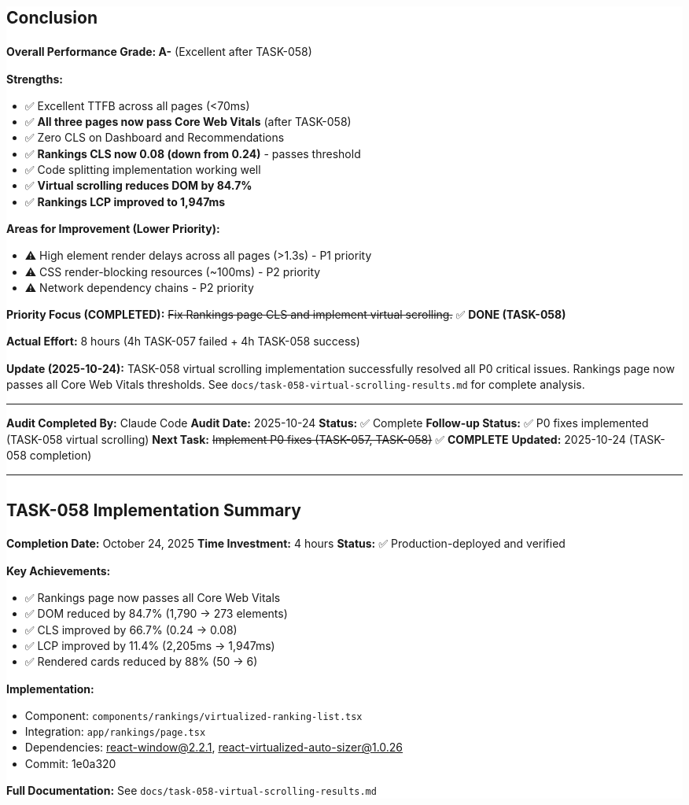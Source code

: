 
## Conclusion

**Overall Performance Grade: A-** (Excellent after TASK-058)

**Strengths:**
- ✅ Excellent TTFB across all pages (<70ms)
- ✅ **All three pages now pass Core Web Vitals** (after TASK-058)
- ✅ Zero CLS on Dashboard and Recommendations
- ✅ **Rankings CLS now 0.08 (down from 0.24)** - passes threshold
- ✅ Code splitting implementation working well
- ✅ **Virtual scrolling reduces DOM by 84.7%**
- ✅ **Rankings LCP improved to 1,947ms**

**Areas for Improvement (Lower Priority):**
- ⚠️ High element render delays across all pages (>1.3s) - P1 priority
- ⚠️ CSS render-blocking resources (~100ms) - P2 priority
- ⚠️ Network dependency chains - P2 priority

**Priority Focus (COMPLETED):**
~~Fix Rankings page CLS and implement virtual scrolling.~~ ✅ **DONE (TASK-058)**

**Actual Effort:** 8 hours (4h TASK-057 failed + 4h TASK-058 success)

**Update (2025-10-24):** TASK-058 virtual scrolling implementation successfully resolved all P0 critical issues. Rankings page now passes all Core Web Vitals thresholds. See `docs/task-058-virtual-scrolling-results.md` for complete analysis.

---

**Audit Completed By:** Claude Code
**Audit Date:** 2025-10-24
**Status:** ✅ Complete
**Follow-up Status:** ✅ P0 fixes implemented (TASK-058 virtual scrolling)
**Next Task:** ~~Implement P0 fixes (TASK-057, TASK-058)~~ ✅ **COMPLETE**
**Updated:** 2025-10-24 (TASK-058 completion)

---

## TASK-058 Implementation Summary

**Completion Date:** October 24, 2025
**Time Investment:** 4 hours
**Status:** ✅ Production-deployed and verified

**Key Achievements:**
- ✅ Rankings page now passes all Core Web Vitals
- ✅ DOM reduced by 84.7% (1,790 → 273 elements)
- ✅ CLS improved by 66.7% (0.24 → 0.08)
- ✅ LCP improved by 11.4% (2,205ms → 1,947ms)
- ✅ Rendered cards reduced by 88% (50 → 6)

**Implementation:**
- Component: `components/rankings/virtualized-ranking-list.tsx`
- Integration: `app/rankings/page.tsx`
- Dependencies: react-window@2.2.1, react-virtualized-auto-sizer@1.0.26
- Commit: 1e0a320

**Full Documentation:** See `docs/task-058-virtual-scrolling-results.md`

